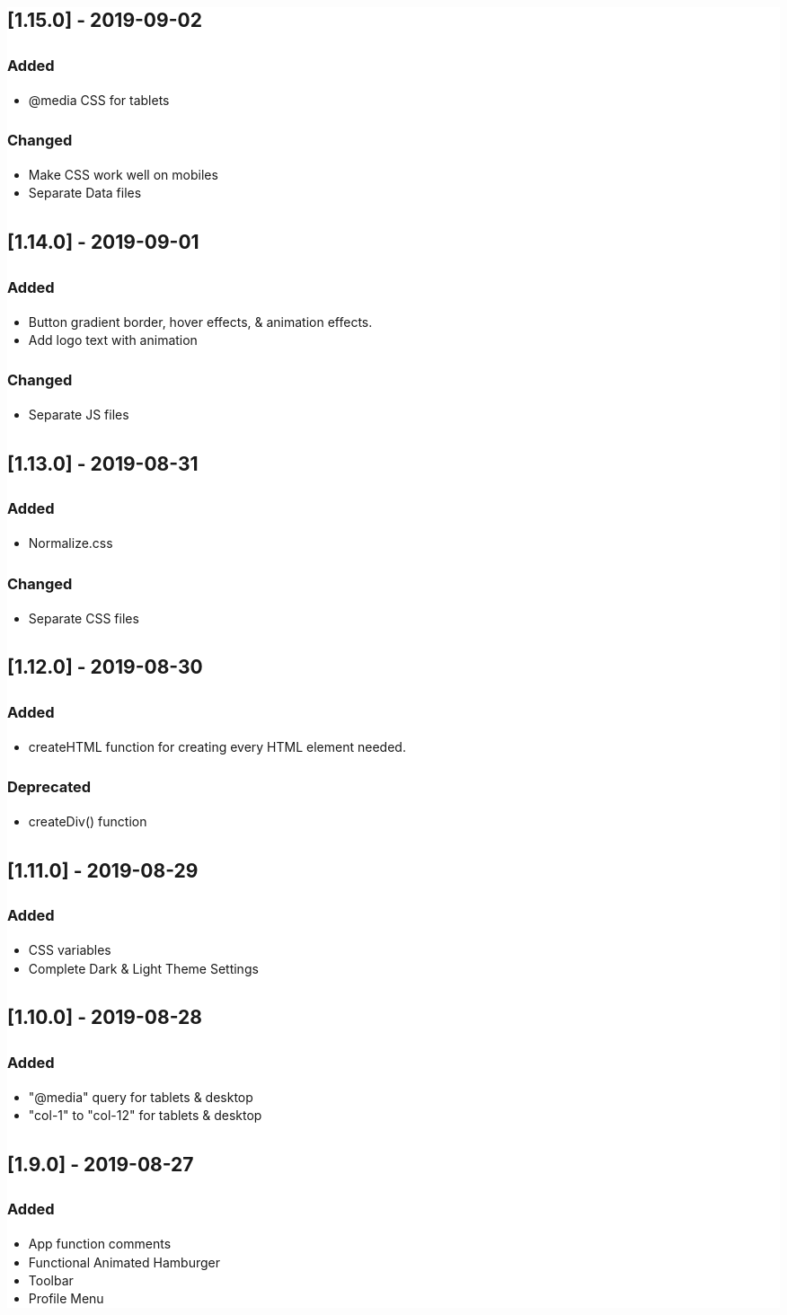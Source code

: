 ## [1.15.0] - 2019-09-02
### Added 
- @media CSS for tablets
### Changed
- Make CSS work well on mobiles
- Separate Data files

## [1.14.0] - 2019-09-01
### Added 
- Button gradient border, hover effects, & animation effects.
- Add logo text with animation
### Changed
- Separate JS files

## [1.13.0] - 2019-08-31
### Added 
- Normalize.css
### Changed
- Separate CSS files

## [1.12.0] - 2019-08-30
### Added 
- createHTML function for creating every HTML element needed.
### Deprecated
- createDiv() function

## [1.11.0] - 2019-08-29
### Added 
- CSS variables
- Complete Dark & Light Theme Settings

## [1.10.0] - 2019-08-28
### Added 
- "@media" query for tablets & desktop
- "col-1" to "col-12" for tablets & desktop

## [1.9.0] - 2019-08-27
### Added 
- App function comments
- Functional Animated Hamburger
- Toolbar
- Profile Menu
